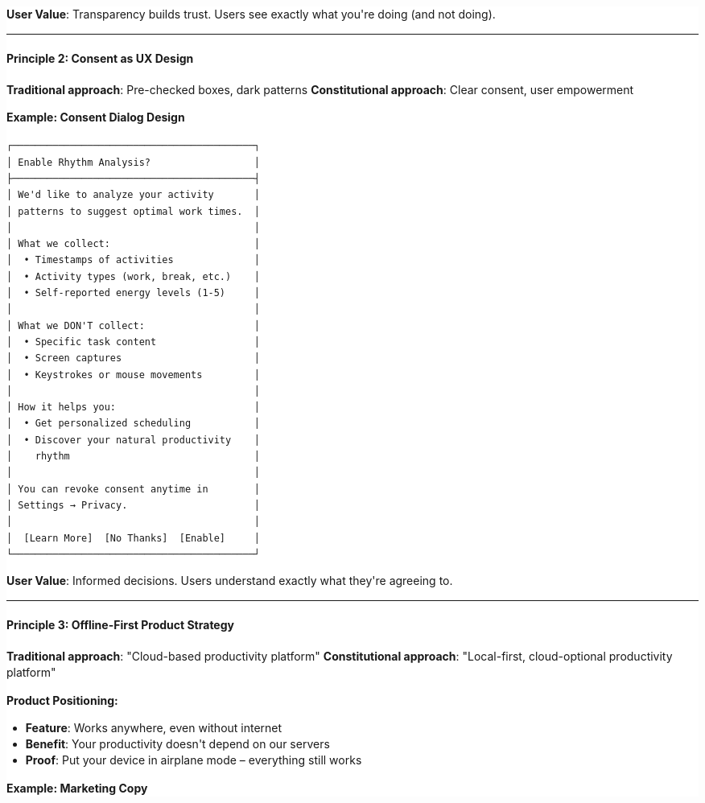 **User Value**: Transparency builds trust. Users see exactly what you're doing (and not doing).

---

#### Principle 2: Consent as UX Design

**Traditional approach**: Pre-checked boxes, dark patterns
**Constitutional approach**: Clear consent, user empowerment

**Example: Consent Dialog Design**

```
┌──────────────────────────────────────────┐
│ Enable Rhythm Analysis?                  │
├──────────────────────────────────────────┤
│ We'd like to analyze your activity       │
│ patterns to suggest optimal work times.  │
│                                          │
│ What we collect:                         │
│  • Timestamps of activities              │
│  • Activity types (work, break, etc.)    │
│  • Self-reported energy levels (1-5)     │
│                                          │
│ What we DON'T collect:                   │
│  • Specific task content                 │
│  • Screen captures                       │
│  • Keystrokes or mouse movements         │
│                                          │
│ How it helps you:                        │
│  • Get personalized scheduling           │
│  • Discover your natural productivity    │
│    rhythm                                │
│                                          │
│ You can revoke consent anytime in        │
│ Settings → Privacy.                      │
│                                          │
│  [Learn More]  [No Thanks]  [Enable]     │
└──────────────────────────────────────────┘
```

**User Value**: Informed decisions. Users understand exactly what they're agreeing to.

---

#### Principle 3: Offline-First Product Strategy

**Traditional approach**: "Cloud-based productivity platform"
**Constitutional approach**: "Local-first, cloud-optional productivity platform"

**Product Positioning:**
- **Feature**: Works anywhere, even without internet
- **Benefit**: Your productivity doesn't depend on our servers
- **Proof**: Put your device in airplane mode – everything still works

**Example: Marketing Copy**
